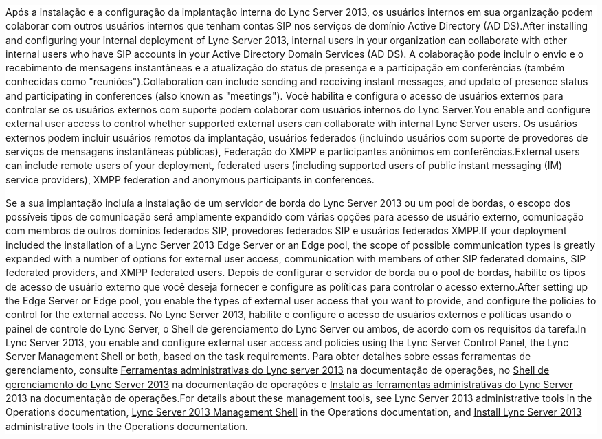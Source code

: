 <span data-ttu-id="c5f65-108">Após a instalação e a configuração da implantação interna do Lync Server 2013, os usuários internos em sua organização podem colaborar com outros usuários internos que tenham contas SIP nos serviços de domínio Active Directory (AD DS).</span><span class="sxs-lookup"><span data-stu-id="c5f65-108">After installing and configuring your internal deployment of Lync Server 2013, internal users in your organization can collaborate with other internal users who have SIP accounts in your Active Directory Domain Services (AD DS).</span></span> <span data-ttu-id="c5f65-109">A colaboração pode incluir o envio e o recebimento de mensagens instantâneas e a atualização do status de presença e a participação em conferências (também conhecidas como "reuniões").</span><span class="sxs-lookup"><span data-stu-id="c5f65-109">Collaboration can include sending and receiving instant messages, and update of presence status and participating in conferences (also known as "meetings").</span></span> <span data-ttu-id="c5f65-110">Você habilita e configura o acesso de usuários externos para controlar se os usuários externos com suporte podem colaborar com usuários internos do Lync Server.</span><span class="sxs-lookup"><span data-stu-id="c5f65-110">You enable and configure external user access to control whether supported external users can collaborate with internal Lync Server users.</span></span> <span data-ttu-id="c5f65-111">Os usuários externos podem incluir usuários remotos da implantação, usuários federados (incluindo usuários com suporte de provedores de serviços de mensagens instantâneas públicas), Federação do XMPP e participantes anônimos em conferências.</span><span class="sxs-lookup"><span data-stu-id="c5f65-111">External users can include remote users of your deployment, federated users (including supported users of public instant messaging (IM) service providers), XMPP federation and anonymous participants in conferences.</span></span>

<span data-ttu-id="c5f65-112">Se a sua implantação incluía a instalação de um servidor de borda do Lync Server 2013 ou um pool de bordas, o escopo dos possíveis tipos de comunicação será amplamente expandido com várias opções para acesso de usuário externo, comunicação com membros de outros domínios federados SIP, provedores federados SIP e usuários federados XMPP.</span><span class="sxs-lookup"><span data-stu-id="c5f65-112">If your deployment included the installation of a Lync Server 2013 Edge Server or an Edge pool, the scope of possible communication types is greatly expanded with a number of options for external user access, communication with members of other SIP federated domains, SIP federated providers, and XMPP federated users.</span></span> <span data-ttu-id="c5f65-113">Depois de configurar o servidor de borda ou o pool de bordas, habilite os tipos de acesso de usuário externo que você deseja fornecer e configure as políticas para controlar o acesso externo.</span><span class="sxs-lookup"><span data-stu-id="c5f65-113">After setting up the Edge Server or Edge pool, you enable the types of external user access that you want to provide, and configure the policies to control for the external access.</span></span> <span data-ttu-id="c5f65-114">No Lync Server 2013, habilite e configure o acesso de usuários externos e políticas usando o painel de controle do Lync Server, o Shell de gerenciamento do Lync Server ou ambos, de acordo com os requisitos da tarefa.</span><span class="sxs-lookup"><span data-stu-id="c5f65-114">In Lync Server 2013, you enable and configure external user access and policies using the Lync Server Control Panel, the Lync Server Management Shell or both, based on the task requirements.</span></span> <span data-ttu-id="c5f65-115">Para obter detalhes sobre essas ferramentas de gerenciamento, consulte [Ferramentas administrativas do Lync server 2013](lync-server-2013-lync-server-administrative-tools.md) na documentação de operações, no [Shell de gerenciamento do Lync Server 2013](lync-server-2013-lync-server-management-shell.md) na documentação de operações e [Instale as ferramentas administrativas do Lync Server 2013](lync-server-2013-install-lync-server-administrative-tools.md) na documentação de operações.</span><span class="sxs-lookup"><span data-stu-id="c5f65-115">For details about these management tools, see [Lync Server 2013 administrative tools](lync-server-2013-lync-server-administrative-tools.md) in the Operations documentation, [Lync Server 2013 Management Shell](lync-server-2013-lync-server-management-shell.md) in the Operations documentation, and [Install Lync Server 2013 administrative tools](lync-server-2013-install-lync-server-administrative-tools.md) in the Operations documentation.</span></span>

<div>
